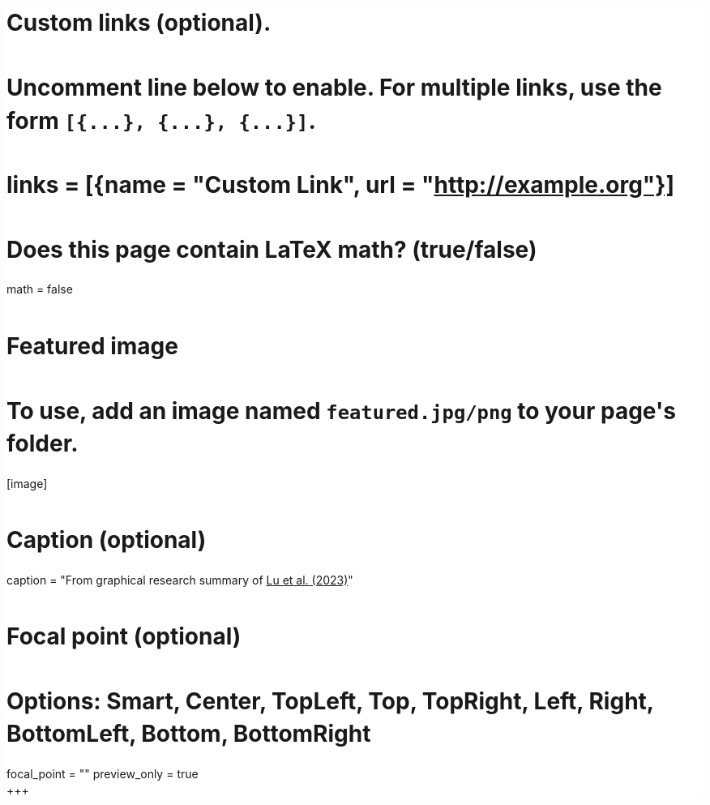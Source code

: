 # Custom links (optional).
#   Uncomment line below to enable. For multiple links, use the form `[{...}, {...}, {...}]`.
# links = [{name = "Custom Link", url = "http://example.org"}]

# Does this page contain LaTeX math? (true/false)
math = false

# Featured image
# To use, add an image named `featured.jpg/png` to your page's folder. 
[image]
  # Caption (optional)
  caption = "From graphical research summary of [Lu et al. (2023)](https://doi.org/10.1038/s41467-022-32305-0)"

  # Focal point (optional)
  # Options: Smart, Center, TopLeft, Top, TopRight, Left, Right, BottomLeft, Bottom, BottomRight
  focal_point = ""
  preview_only = true  
+++
